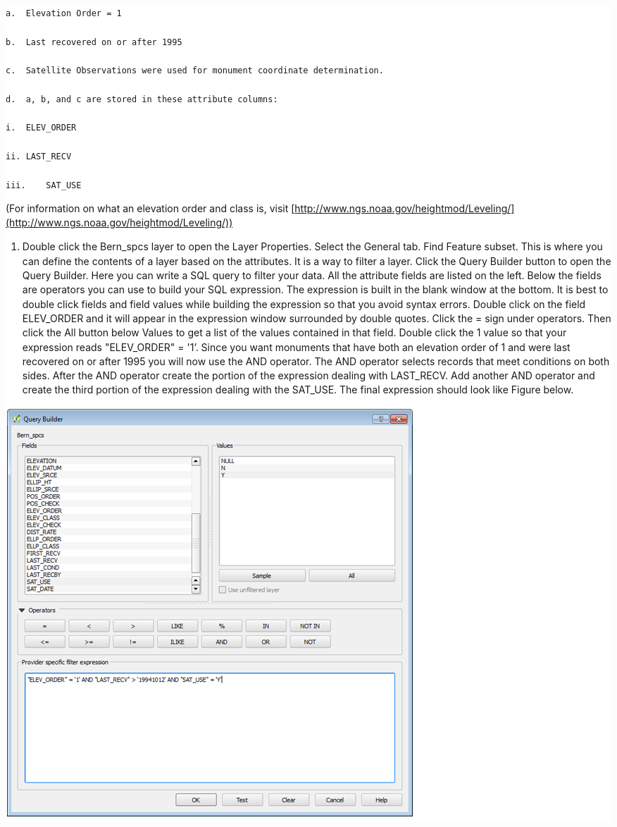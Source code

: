 	a.	Elevation Order = 1
	
	b.	Last recovered on or after 1995
	
	c.	Satellite Observations were used for monument coordinate determination.
	
	d.	a, b, and c are stored in these attribute columns:
	
	i.	ELEV_ORDER
	
	ii.	LAST_RECV
	
	iii.	SAT_USE

(For information on what an elevation order and class is, visit [http://www.ngs.noaa.gov/heightmod/Leveling/](http://www.ngs.noaa.gov/heightmod/Leveling/))  

1.	Double click the Bern_spcs layer to open the Layer Properties. Select the General tab. Find Feature subset. This is where you can define the contents of a layer based on the attributes. It is a way to filter a layer. Click the Query Builder button to open the Query Builder. Here you can write a SQL query to filter your data. All the attribute fields are listed on the left. Below the fields are operators you can use to build your SQL expression. The expression is built in the blank window at the bottom. It is best to double click fields and field values while building the expression so that you avoid syntax errors. Double click on the field ELEV_ORDER and it will appear in the expression window surrounded by double quotes. Click the = sign under operators. Then click the All button below Values to get a list of the values contained in that field. Double click the 1 value so that your expression reads "ELEV_ORDER" = '1’.  Since you want monuments that have both an elevation order of 1 and were last recovered on or after 1995 you will now use the AND operator. The AND operator selects records that meet conditions on both sides. After the AND operator create the portion of the expression dealing with LAST_RECV. Add another AND operator and create the third portion of the expression dealing with the SAT_USE. The final expression should look like Figure below.

![Monuments SQL Filter](figures/Monuments_SQL_Filter.png " Monuments SQL Filter ")
